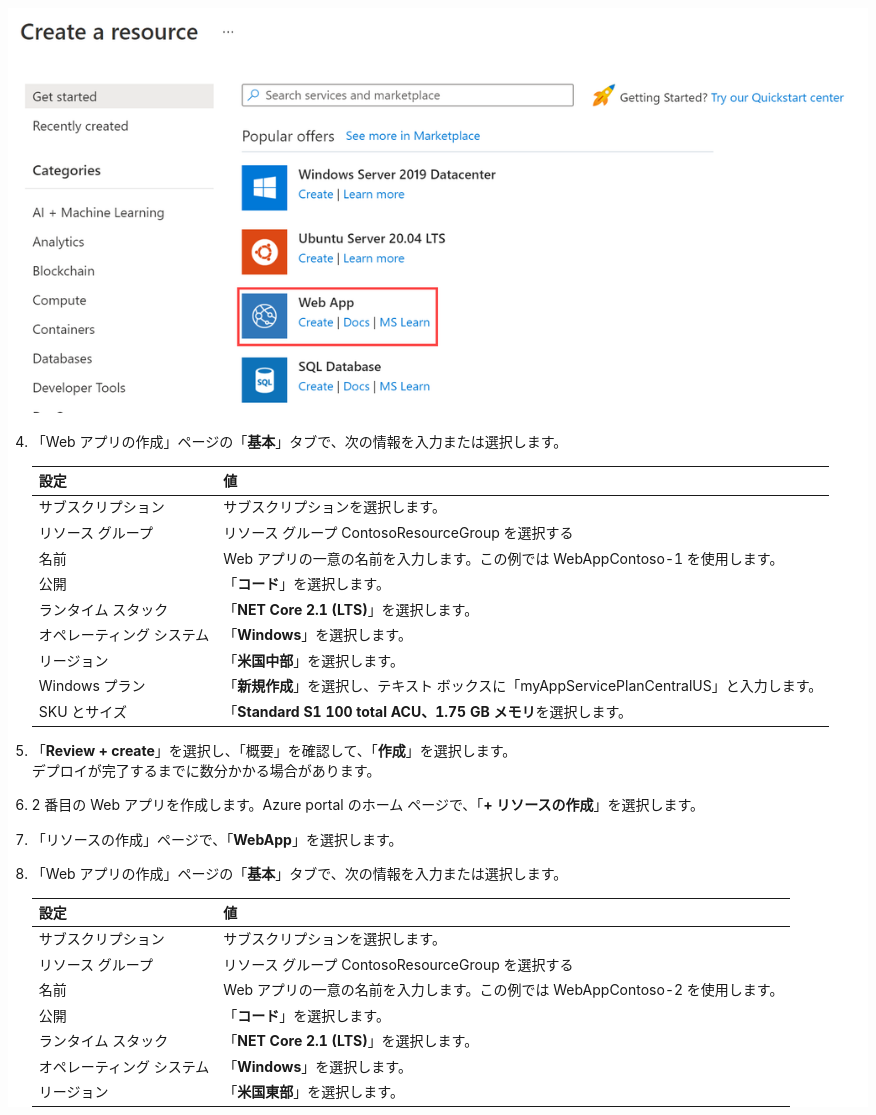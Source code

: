    ![Azure portal は Webアプリを作成します。 ](../media/create-a-web-app.png)

4. 「Web アプリの作成」ページの「**基本**」タブで、次の情報を入力または選択します。

   | **設定**      | **値**                                                    |
   | ---------------- | ------------------------------------------------------------ |
   | サブスクリプション     | サブスクリプションを選択します。                                    |
   | リソース グループ   | リソース グループ ContosoResourceGroup を選択する               |
   | 名前             | Web アプリの一意の名前を入力します。この例では WebAppContoso-1 を使用します。 |
   | 公開          | 「**コード**」を選択します。                                             |
   | ランタイム スタック    | 「**NET Core 2.1 (LTS)**」を選択します。                              |
   | オペレーティング システム | 「**Windows**」を選択します。                                          |
   | リージョン           | 「**米国中部**」を選択します。                                       |
   | Windows プラン     | 「**新規作成**」を選択し、テキスト ボックスに「myAppServicePlanCentralUS」と入力します。 |
   | SKU とサイズ     | 「**Standard S1 100 total ACU、1.75 GB メモリ**を選択します。        |

5. 「**Review + create**」を選択し、「概要」を確認して、「**作成**」を選択します。   
   ‎デプロイが完了するまでに数分かかる場合があります。

6. 2 番目の Web アプリを作成します。Azure portal のホーム ページで、「**+ リソースの作成**」を選択します。

7. 「リソースの作成」ページで、「**WebApp**」を選択します。

8. 「Web アプリの作成」ページの「**基本**」タブで、次の情報を入力または選択します。

   | **設定**      | **値**                                                    |
   | ---------------- | ------------------------------------------------------------ |
   | サブスクリプション     | サブスクリプションを選択します。                                    |
   | リソース グループ   | リソース グループ ContosoResourceGroup を選択する               |
   | 名前             | Web アプリの一意の名前を入力します。この例では WebAppContoso-2 を使用します。 |
   | 公開          | 「**コード**」を選択します。                                             |
   | ランタイム スタック    | 「**NET Core 2.1 (LTS)**」を選択します。                              |
   | オペレーティング システム | 「**Windows**」を選択します。                                          |
   | リージョン           | 「**米国東部**」を選択します。                                          |